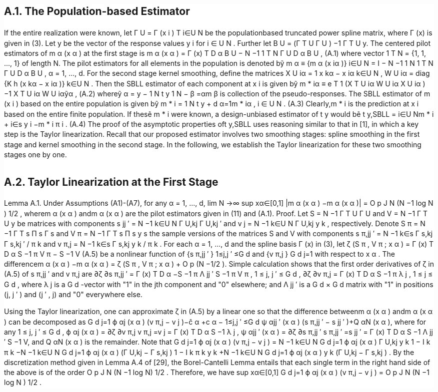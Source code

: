
## A.1. The Population-based Estimator

If the entire realization were known, let
Γ U = Γ (x i ) T i∈U N
be the populationbased truncated power spline matrix, where Γ (x) is given in (3). Let y be the vector of the response values y i for i ∈ U N . Further let B U = (Γ T U Γ U ) −1 Γ T U y. The centered pilot estimators of m α (x α ) at the first stage is
m α (x α ) = Γ (x) T D α B U − N −1 1 T N Γ U D α B U , (A.1)
where vector 1 T N = {1, 1, ..., 1} of length N. The pilot estimators for all elements in the population is denoted bỹ
m α ≡ {m α (x iα )} i∈U N = I − N −1 1 N 1 T N Γ U D α B U , α = 1, ..., d.
For the second stage kernel smoothing, define the matrices
X U iα = 1 x kα − x iα k∈U N , W U iα = diag {K h (x kα − x iα )} k∈U N .
Then the SBLL estimator of each component at x i is given bỹ
m * iα ≡ e T 1 (X T U iα W U iα X U iα ) −1 X T U iα W U iαỹα , (A.2)
whereỹ α = y − 1 N t y 1 N − β =αm β is collection of the pseudo-responses. The SBLL estimator of m (x i ) based on the entire population is given bỹ
m * i = 1 N t y + d α=1m * iα , i ∈ U N . (A.3)
Clearly,m * i is the prediction at x i based on the entire finite population. If thesẽ m * i were known, a design-unbiased estimator of t y would bẽ
t y,SBLL = i∈U Nm * i + i∈s y i −m * i π i . (A.4)
The proof of the asymptotic properties oft y,SBLL uses reasoning similar to that in [1], in which a key step is the Taylor linearization. Recall that our proposed estimator involves two smoothing stages: spline smoothing in the first stage and kernel smoothing in the second stage. In the following, we establish the Taylor linearization for these two smoothing stages one by one.


## A.2. Taylor Linearization at the First Stage

Lemma A.1. Under Assumptions (A1)-(A7), for any α = 1, ..., d,
lim N →∞ sup xα∈[0,1] |m α (x α ) −m α (x α )| = O p J N (N −1 log N ) 1/2 , wherem α (x α ) andm α (x α )
are the pilot estimators given in (11) and (A.1).
Proof. Let S = N −1 Γ T U Γ U and V = N −1 Γ T U y be matrices with components s jj ′ = N −1
k∈U N Γ U,kj Γ U,kj ′ and v j = N −1 k∈U N Γ U,kj y k , respectively. Denote S π = N −1 Γ T s Π s Γ s and V π = N −1 Γ T s Π s y s the sample versions of the matrices S and V with components s π,jj ′ = N −1 k∈s Γ s,kj Γ s,kj ′ / π k and v π,j = N −1 k∈s Γ s,kj y k / π k . For each α = 1, ..., d and the spline basis Γ (x) in (3), let
ζ (S π , V π ; x α ) = Γ (x) T D α S −1 π V π − S −1 V (A.5)
be a nonlinear function of {s π,jj ′ } 1≤j,j ′ ≤G d and {v π,j } G d j=1 with respect to x α . The differencem α (x α ) −m α (x α ) = ζ (S π , V π ; x α ) + O p (N −1/2 ). Simple calculation shows that the first order derivatives of ζ in (A.5) of s π,jj ′ and v π,j are
∂ζ ∂s π,jj ′ = Γ (x) T D α −S −1 π Λ jj ′ S −1 π V π , 1 ≤ j, j ′ ≤ G d , ∂ζ ∂v π,j = Γ (x) T D α S −1 π λ j , 1 ≤ j ≤ G d ,
where λ j is a G d -vector with "1" in the jth component and "0" elsewhere; and Λ jj ′ is a G d × G d matrix with "1" in positions (j, j ′ ) and (j ′ , j) and "0" everywhere else.

Using the Taylor linearization, one can approximate ζ in (A.5) by a linear one so that the difference betweenm α (x α ) andm α (x α ) can be decomposed as
G d j=1 ϕ αj (x α ) (v π,j − v j )−ĉ α +c α − 1≤j,j ′ ≤G d ψ αjj ′ (x α ) (s π,jj ′ − s jj ′ )+Q αN (x α ), where for any 1 ≤ j, j ′ ≤ G d , ϕ αj (x α ) = ∂ζ ∂v π,j v π,j =v j = Γ (x) T D α S −1 λ j , ψ αjj ′ (x α ) = ∂ζ ∂s π,jj ′ s π,jj ′ =s jj ′ = Γ (x) T D α S −1 Λ jj ′ S −1 V, and Q αN (x α ) is the remainder. Note that G d j=1 ϕ αj (x α ) (v π,j − v j ) = N −1 k∈U N G d j=1 ϕ αj (x α ) Γ U,kj y k 1 − I k π k −N −1 k∈U N G d j=1 ϕ αj (x α ) (Γ U,kj − Γ s,kj ) 1 − I k π k y k +N −1 k∈U N G d j=1 ϕ αj (x α ) y k (Γ U,kj − Γ s,kj ) .
By the discretization method given in Lemma A.4 of [29], the Borel-Cantelli Lemma entails that each single term in the right hand side of the above is of the order O p J N (N −1 log N) 1/2 . Therefore, we have
sup xα∈[0,1] G d j=1 ϕ αj (x α ) (v π,j − v j ) = O p J N (N −1 log N ) 1/2 .
